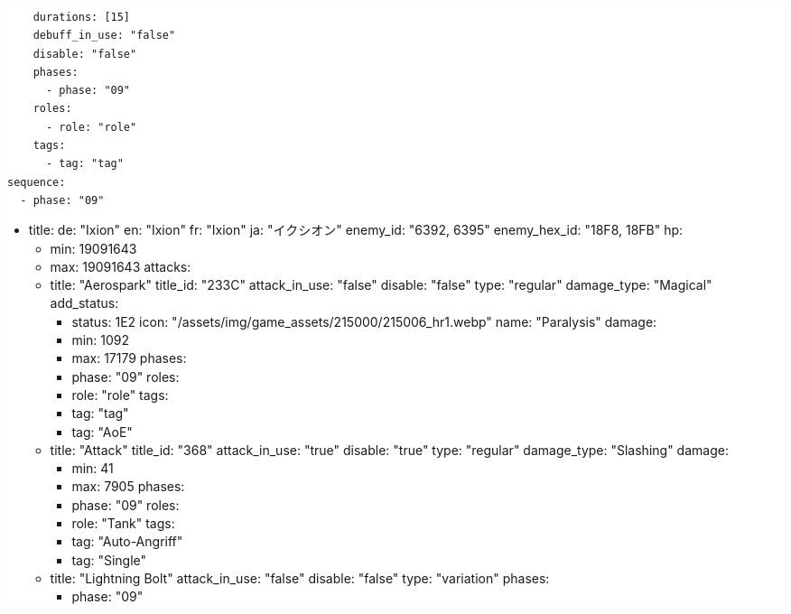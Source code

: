         durations: [15]
        debuff_in_use: "false"
        disable: "false"
        phases:
          - phase: "09"
        roles:
          - role: "role"
        tags:
          - tag: "tag"
    sequence:
      - phase: "09"
  - title:
      de: "Ixion"
      en: "Ixion"
      fr: "Ixion"
      ja: "イクシオン"
    enemy_id: "6392, 6395"
    enemy_hex_id: "18F8, 18FB"
    hp:
      - min: 19091643
      - max: 19091643
    attacks:
      - title: "Aerospark"
        title_id: "233C"
        attack_in_use: "false"
        disable: "false"
        type: "regular"
        damage_type: "Magical"
        add_status:
          - status: 1E2
            icon: "/assets/img/game_assets/215000/215006_hr1.webp"
            name: "Paralysis"
        damage:
          - min: 1092
          - max: 17179
        phases:
          - phase: "09"
        roles:
          - role: "role"
        tags:
          - tag: "tag"
          - tag: "AoE"
      - title: "Attack"
        title_id: "368"
        attack_in_use: "true"
        disable: "true"
        type: "regular"
        damage_type: "Slashing"
        damage:
          - min: 41
          - max: 7905
        phases:
          - phase: "09"
        roles:
          - role: "Tank"
        tags:
          - tag: "Auto-Angriff"
          - tag: "Single"
      - title: "Lightning Bolt"
        attack_in_use: "false"
        disable: "false"
        type: "variation"
        phases:
          - phase: "09"